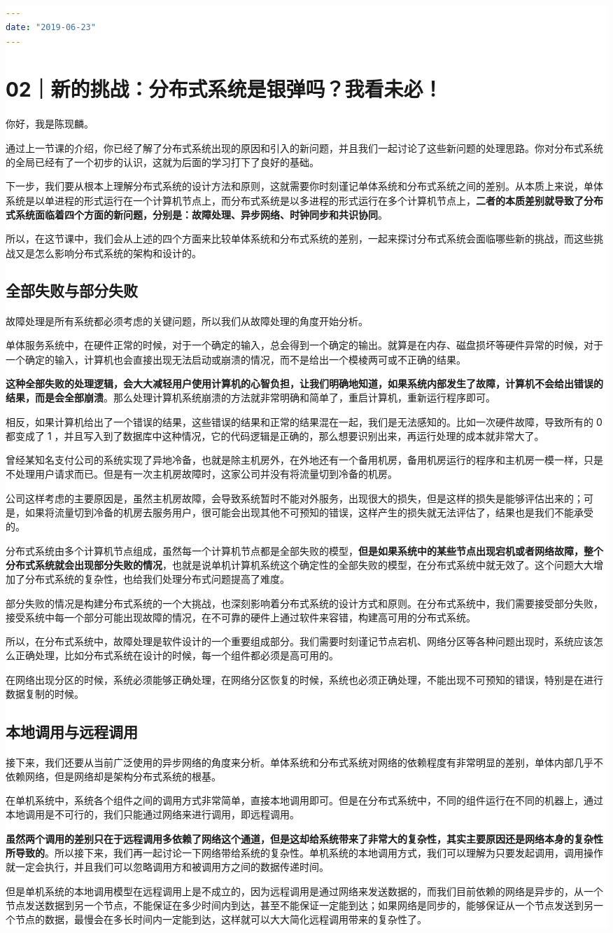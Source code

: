 ```yaml
---
date: "2019-06-23"
---  
```

      
# 02｜新的挑战：分布式系统是银弹吗？我看未必！
你好，我是陈现麟。

通过上一节课的介绍，你已经了解了分布式系统出现的原因和引入的新问题，并且我们一起讨论了这些新问题的处理思路。你对分布式系统的全局已经有了一个初步的认识，这就为后面的学习打下了良好的基础。

下一步，我们要从根本上理解分布式系统的设计方法和原则，这就需要你时刻谨记单体系统和分布式系统之间的差别。从本质上来说，单体系统是以单进程的形式运行在一个计算机节点上，而分布式系统是以多进程的形式运行在多个计算机节点上，**二者的本质差别就导致了分布式系统面临着四个方面的新问题，分别是：故障处理、异步网络、时钟同步和共识协同**。

所以，在这节课中，我们会从上述的四个方面来比较单体系统和分布式系统的差别，一起来探讨分布式系统会面临哪些新的挑战，而这些挑战又是怎么影响分布式系统的架构和设计的。

## 全部失败与部分失败

故障处理是所有系统都必须考虑的关键问题，所以我们从故障处理的角度开始分析。

单体服务系统中，在硬件正常的时候，对于一个确定的输入，总会得到一个确定的输出。就算是在内存、磁盘损坏等硬件异常的时候，对于一个确定的输入，计算机也会直接出现无法启动或崩溃的情况，而不是给出一个模棱两可或不正确的结果。

**这种全部失败的处理逻辑，会大大减轻用户使用计算机的心智负担，让我们明确地知道，如果系统内部发生了故障，计算机不会给出错误的结果，而是会全部崩溃**。那么处理计算机系统崩溃的方法就非常明确和简单了，重启计算机，重新运行程序即可。



相反，如果计算机给出了一个错误的结果，这些错误的结果和正常的结果混在一起，我们是无法感知的。比如一次硬件故障，导致所有的 0 都变成了 1 ，并且写入到了数据库中这种情况，它的代码逻辑是正确的，那么想要识别出来，再运行处理的成本就非常大了。

曾经某知名支付公司的系统实现了异地冷备，也就是除主机房外，在外地还有一个备用机房，备用机房运行的程序和主机房一模一样，只是不处理用户请求而已。但是有一次主机房故障时，这家公司并没有将流量切到冷备的机房。

公司这样考虑的主要原因是，虽然主机房故障，会导致系统暂时不能对外服务，出现很大的损失，但是这样的损失是能够评估出来的；可是，如果将流量切到冷备的机房去服务用户，很可能会出现其他不可预知的错误，这样产生的损失就无法评估了，结果也是我们不能承受的。

分布式系统由多个计算机节点组成，虽然每一个计算机节点都是全部失败的模型，**但是如果系统中的某些节点出现宕机或者网络故障，整个分布式系统就会出现部分失败的情况**，也就是说单机计算机系统这个确定性的全部失败的模型，在分布式系统中就无效了。这个问题大大增加了分布式系统的复杂性，也给我们处理分布式问题提高了难度。

部分失败的情况是构建分布式系统的一个大挑战，也深刻影响着分布式系统的设计方式和原则。在分布式系统中，我们需要接受部分失败，接受系统中每一个部分可能出现故障的情况，在不可靠的硬件上通过软件来容错，构建高可用的分布式系统。

所以，在分布式系统中，故障处理是软件设计的一个重要组成部分。我们需要时刻谨记节点宕机、网络分区等各种问题出现时，系统应该怎么正确处理，比如分布式系统在设计的时候，每一个组件都必须是高可用的。

在网络出现分区的时候，系统必须能够正确处理，在网络分区恢复的时候，系统也必须正确处理，不能出现不可预知的错误，特别是在进行数据复制的时候。

## 本地调用与远程调用

接下来，我们还要从当前广泛使用的异步网络的角度来分析。单体系统和分布式系统对网络的依赖程度有非常明显的差别，单体内部几乎不依赖网络，但是网络却是架构分布式系统的根基。

在单机系统中，系统各个组件之间的调用方式非常简单，直接本地调用即可。但是在分布式系统中，不同的组件运行在不同的机器上，通过本地调用是不可行的，我们只能通过网络来进行调用，即远程调用。

**虽然两个调用的差别只在于远程调用多依赖了网络这个通道，但是这却给系统带来了非常大的复杂性，其实主要原因还是网络本身的复杂性所导致的**。所以接下来，我们再一起讨论一下网络带给系统的复杂性。单机系统的本地调用方式，我们可以理解为只要发起调用，调用操作就一定会执行，并且我们可以忽略调用方和被调用方之间的数据传递时间。

但是单机系统的本地调用模型在远程调用上是不成立的，因为远程调用是通过网络来发送数据的，而我们目前依赖的网络是异步的，从一个节点发送数据到另一个节点，不能保证在多少时间内到达，甚至不能保证一定能到达；如果网络是同步的，能够保证从一个节点发送到另一个节点的数据，最慢会在多长时间内一定能到达，这样就可以大大简化远程调用带来的复杂性了。
